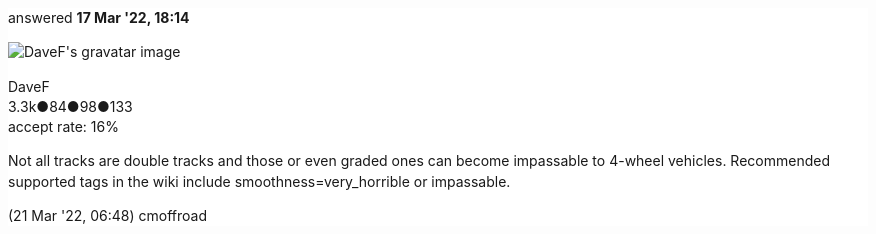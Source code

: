 <div class="post-update-info-container">
<div class="post-update-info post-update-info-user">
<p>answered <strong>17 Mar '22, 18:14</strong></p>
<img src="https://secure.gravatar.com/avatar/c9c8b421ad22f51ddd62f23413717036?s=32&amp;d=identicon&amp;r=g" class="gravatar" width="32" height="32" alt="DaveF&#39;s gravatar image" />
<p><span>DaveF</span><br />
<span class="score" title="3264 reputation points"><span>3.3k</span></span><span title="84 badges"><span class="badge1">●</span><span class="badgecount">84</span></span><span title="98 badges"><span class="silver">●</span><span class="badgecount">98</span></span><span title="133 badges"><span class="bronze">●</span><span class="badgecount">133</span></span><br />
<span class="accept_rate" title="Rate of the user&#39;s accepted answers">accept rate:</span> <span title="DaveF has 17 accepted answers">16%</span></p>
</div>
</div>
<div id="comments-container-83904" class="comments-container">
<span id="83939"></span>
<div id="comment-83939" class="comment">
<div id="post-83939-score" class="comment-score">
&#10;</div>
<div class="comment-text">
<p>Not all tracks are double tracks and those or even graded ones can become impassable to 4-wheel vehicles. Recommended supported tags in the wiki include smoothness=very_horrible or impassable.</p>
</div>
<div id="comment-83939-info" class="comment-info">
<span class="comment-age">(21 Mar '22, 06:48)</span> <span class="comment-user userinfo">cmoffroad</span>
</div>
</div>
</div>
<div id="comment-tools-83904" class="comment-tools">
&#10;</div>
<div class="clear">
&#10;</div>
<div id="comment-83904-form-container" class="comment-form-container">
&#10;</div>
<div class="clear">
&#10;</div>
</div></td>
</tr>
</tbody>
</table>

</div>

<div class="paginator-container-left">

</div>

</div>

</div>

